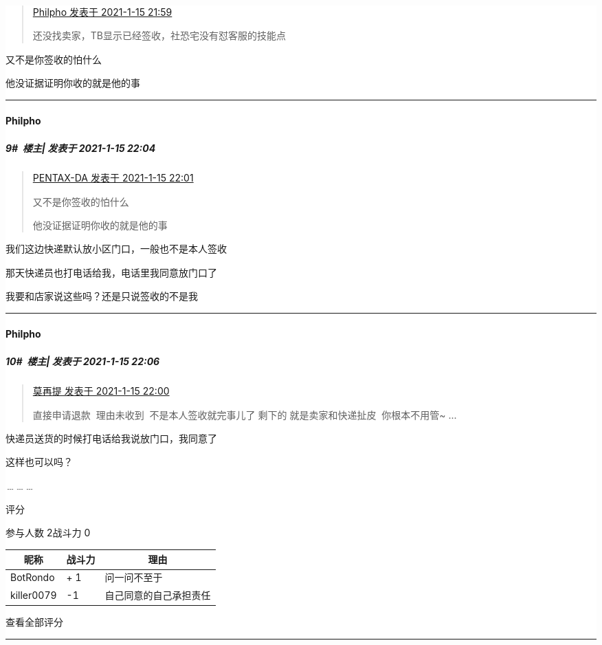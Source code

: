 
<blockquote><a href="httphttps://bbs.saraba1st.com/2b/forum.php?mod=redirect&amp;goto=findpost&amp;pid=50047508&amp;ptid=1983024" target="_blank">Philpho 发表于 2021-1-15 21:59</a>

还没找卖家，TB显示已经签收，社恐宅没有怼客服的技能点</blockquote>
又不是你签收的怕什么

他没证据证明你收的就是他的事


-----

####  Philpho  
##### 9#         楼主| 发表于 2021-1-15 22:04


<blockquote><a href="httphttps://bbs.saraba1st.com/2b/forum.php?mod=redirect&amp;goto=findpost&amp;pid=50047520&amp;ptid=1983024" target="_blank">PENTAX-DA 发表于 2021-1-15 22:01</a>

又不是你签收的怕什么

他没证据证明你收的就是他的事</blockquote>
我们这边快递默认放小区门口，一般也不是本人签收

那天快递员也打电话给我，电话里我同意放门口了

我要和店家说这些吗？还是只说签收的不是我


-----

####  Philpho  
##### 10#         楼主| 发表于 2021-1-15 22:06


<blockquote><a href="httphttps://bbs.saraba1st.com/2b/forum.php?mod=redirect&amp;goto=findpost&amp;pid=50047518&amp;ptid=1983024" target="_blank">莫再提 发表于 2021-1-15 22:00</a>

直接申请退款  理由未收到  不是本人签收就完事儿了 剩下的 就是卖家和快递扯皮  你根本不用管~ ...</blockquote>
快递员送货的时候打电话给我说放门口，我同意了

这样也可以吗？


﹍﹍﹍

评分


 参与人数 2战斗力 0

|昵称|战斗力|理由|
|----|---|---|
| BotRondo| + 1|问一问不至于|
| killer0079|-1|自己同意的自己承担责任|


查看全部评分


-----
